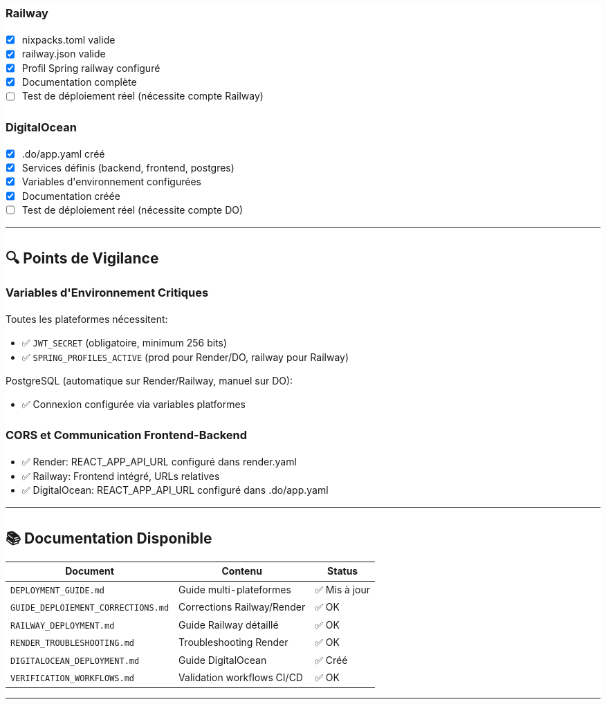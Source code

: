 ### Railway
- [x] nixpacks.toml valide
- [x] railway.json valide
- [x] Profil Spring railway configuré
- [x] Documentation complète
- [ ] Test de déploiement réel (nécessite compte Railway)

### DigitalOcean
- [x] .do/app.yaml créé
- [x] Services définis (backend, frontend, postgres)
- [x] Variables d'environnement configurées
- [x] Documentation créée
- [ ] Test de déploiement réel (nécessite compte DO)

---

## 🔍 Points de Vigilance

### Variables d'Environnement Critiques

Toutes les plateformes nécessitent:
- ✅ `JWT_SECRET` (obligatoire, minimum 256 bits)
- ✅ `SPRING_PROFILES_ACTIVE` (prod pour Render/DO, railway pour Railway)

PostgreSQL (automatique sur Render/Railway, manuel sur DO):
- ✅ Connexion configurée via variables platformes

### CORS et Communication Frontend-Backend

- ✅ Render: REACT_APP_API_URL configuré dans render.yaml
- ✅ Railway: Frontend intégré, URLs relatives
- ✅ DigitalOcean: REACT_APP_API_URL configuré dans .do/app.yaml

---

## 📚 Documentation Disponible

| Document | Contenu | Status |
|----------|---------|--------|
| `DEPLOYMENT_GUIDE.md` | Guide multi-plateformes | ✅ Mis à jour |
| `GUIDE_DEPLOIEMENT_CORRECTIONS.md` | Corrections Railway/Render | ✅ OK |
| `RAILWAY_DEPLOYMENT.md` | Guide Railway détaillé | ✅ OK |
| `RENDER_TROUBLESHOOTING.md` | Troubleshooting Render | ✅ OK |
| `DIGITALOCEAN_DEPLOYMENT.md` | Guide DigitalOcean | ✅ Créé |
| `VERIFICATION_WORKFLOWS.md` | Validation workflows CI/CD | ✅ OK |

---
